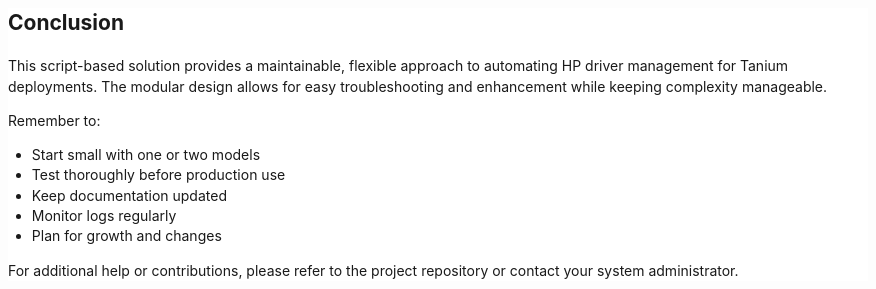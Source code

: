 ## Conclusion

This script-based solution provides a maintainable, flexible approach to automating HP driver management for Tanium deployments. The modular design allows for easy troubleshooting and enhancement while keeping complexity manageable.

Remember to:
- Start small with one or two models
- Test thoroughly before production use
- Keep documentation updated
- Monitor logs regularly
- Plan for growth and changes

For additional help or contributions, please refer to the project repository or contact your system administrator. 